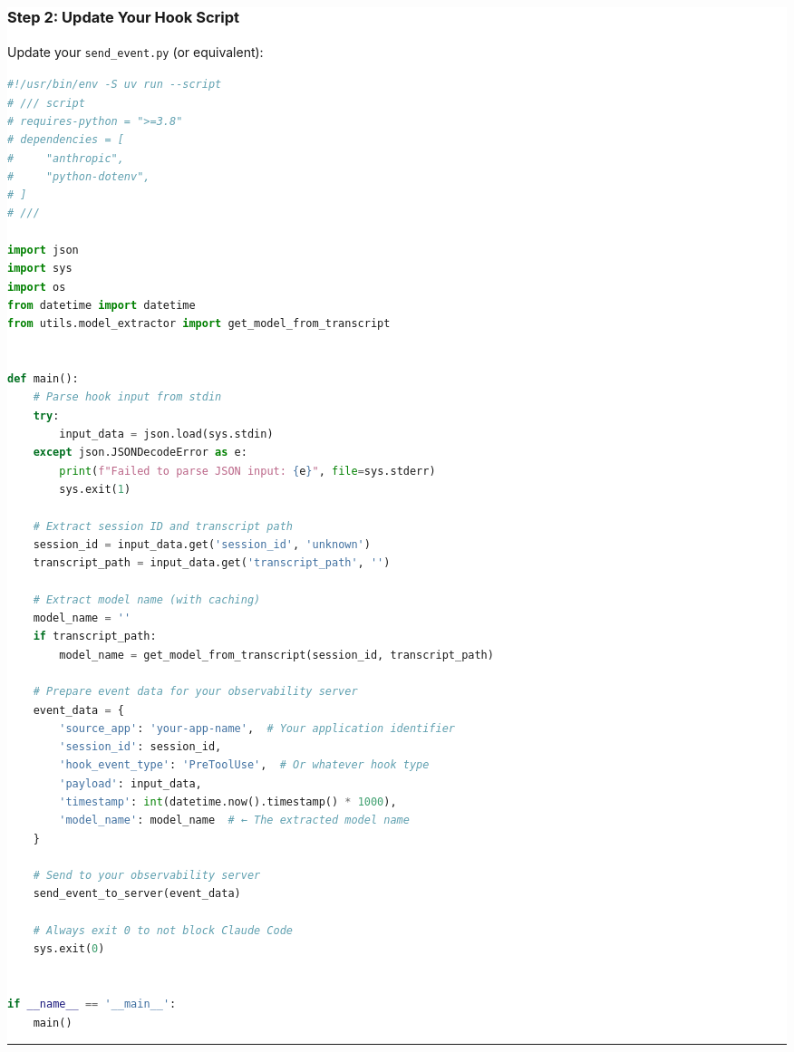 ```python
```

### Step 2: Update Your Hook Script

Update your `send_event.py` (or equivalent):

```python
#!/usr/bin/env -S uv run --script
# /// script
# requires-python = ">=3.8"
# dependencies = [
#     "anthropic",
#     "python-dotenv",
# ]
# ///

import json
import sys
import os
from datetime import datetime
from utils.model_extractor import get_model_from_transcript


def main():
    # Parse hook input from stdin
    try:
        input_data = json.load(sys.stdin)
    except json.JSONDecodeError as e:
        print(f"Failed to parse JSON input: {e}", file=sys.stderr)
        sys.exit(1)

    # Extract session ID and transcript path
    session_id = input_data.get('session_id', 'unknown')
    transcript_path = input_data.get('transcript_path', '')

    # Extract model name (with caching)
    model_name = ''
    if transcript_path:
        model_name = get_model_from_transcript(session_id, transcript_path)

    # Prepare event data for your observability server
    event_data = {
        'source_app': 'your-app-name',  # Your application identifier
        'session_id': session_id,
        'hook_event_type': 'PreToolUse',  # Or whatever hook type
        'payload': input_data,
        'timestamp': int(datetime.now().timestamp() * 1000),
        'model_name': model_name  # ← The extracted model name
    }

    # Send to your observability server
    send_event_to_server(event_data)

    # Always exit 0 to not block Claude Code
    sys.exit(0)


if __name__ == '__main__':
    main()
```

---